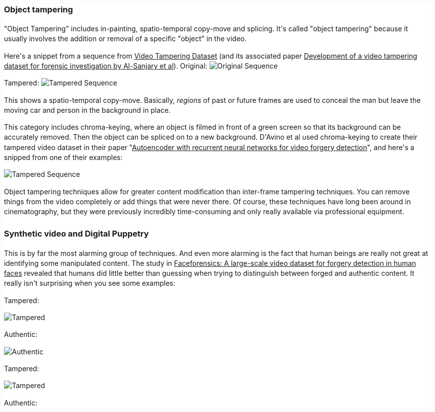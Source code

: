 ### Object tampering

"Object Tampering" includes in-painting, spatio-temporal copy-move and splicing. It's called "object tampering" because it usually involves the addition or removal of a specific "object" in the video. 

Here's a snippet from a sequence from [Video Tampering Dataset](https://www.youtube.com/channel/UCZuuu-iyZvPptbIUHT9tMrA) (and its associated paper [Development of a video tampering dataset for forensic investigation by Al-Sanjary et al](https://doi.org/10.1016/j.forsciint.2016.07.013)).
Original:
![Original Sequence](https://github.com/pamelaajohnston/ImageTamper/blob/master/imagesAndGifs/manstreet_r.gif)

Tampered:
![Tampered Sequence](https://github.com/pamelaajohnston/ImageTamper/blob/master/imagesAndGifs/manstreet_f.gif)

This shows a spatio-temporal copy-move. Basically, *regions* of past or future frames are used to conceal the man but leave the moving car and person in the background in place.

This category includes chroma-keying, where an object is filmed in front of a green screen so that its background can be accurately removed. Then the object can be spliced on to a new background. D'Avino et al used chroma-keying to create their tampered video dataset in their paper "[Autoencoder with recurrent neural networks for video forgery detection](https://doi.org/10.2352/ISSN.2470-1173.2017.7.MWSF-330)", and here's a snipped from one of their examples:

![Tampered Sequence](https://github.com/pamelaajohnston/ImageTamper/blob/master/imagesAndGifs/hen_f.gif)

Object tampering techniques allow for greater content modification than inter-frame tampering techniques. You can remove things from the video completely or add things that were never there. Of course, these techniques have long been around in cinematography, but they were previously incredibly time-consuming and only really available via professional equipment.


### Synthetic video and Digital Puppetry

This is by far the most alarming group of techniques. And even more alarming is the fact that human beings are really not great at identifying some manipulated content. The study in [Faceforensics: A large-scale video dataset for forgery detection in human faces](https://arxiv.org/abs/1803.09179) revealed that humans did little better than guessing when trying to distinguish between forged and authentic content. It really isn't surprising when you see some examples:

Tampered:

![Tampered](https://github.com/pamelaajohnston/ImageTamper/blob/master/imagesAndGifs/z_ff_blueDude_640x480_1.gif)

Authentic:

![Authentic](https://github.com/pamelaajohnston/ImageTamper/blob/master/imagesAndGifs/z_ff_blueDude_640x480_1_ori.gif)

Tampered:

![Tampered](https://github.com/pamelaajohnston/ImageTamper/blob/master/imagesAndGifs/z_ff_woman_640x480_1.gif)

Authentic:
